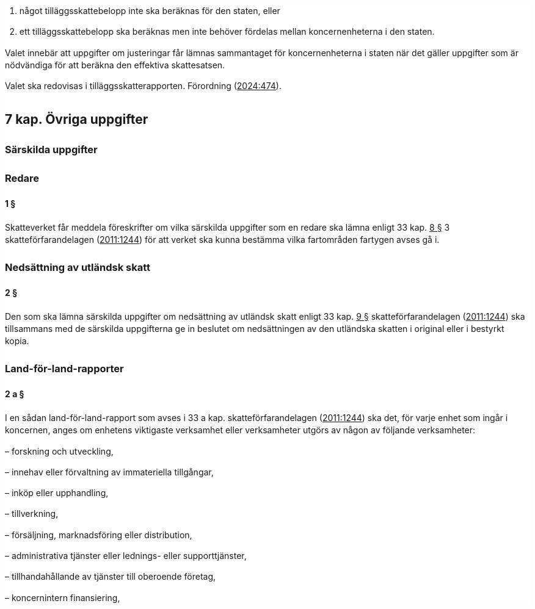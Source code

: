 1. något tilläggsskattebelopp inte ska beräknas för den staten, eller

2. ett tilläggsskattebelopp ska beräknas men inte behöver fördelas mellan koncernenheterna i den staten.

Valet innebär att uppgifter om justeringar får lämnas sammantaget för koncernenheterna i staten när det gäller uppgifter som är nödvändiga för att beräkna den effektiva skattesatsen.

Valet ska redovisas i tilläggsskatterapporten. Förordning ([2024:474](https://selex.se/eli/sfs/2024/474)).

## 7 kap. Övriga uppgifter

### Särskilda uppgifter

### Redare

#### 1 §

Skatteverket får meddela föreskrifter om vilka särskilda uppgifter som en redare ska lämna enligt 33 kap. [8 §](#kap33.8) 3 skatteförfarandelagen ([2011:1244](https://selex.se/eli/sfs/2011/1244)) för att verket ska kunna bestämma vilka fartområden fartygen avses gå i.

### Nedsättning av utländsk skatt

#### 2 §

Den som ska lämna särskilda uppgifter om nedsättning av utländsk skatt enligt 33 kap. [9 §](#kap33.9) skatteförfarandelagen ([2011:1244](https://selex.se/eli/sfs/2011/1244)) ska tillsammans med de särskilda uppgifterna ge in beslutet om nedsättningen av den utländska skatten i original eller i bestyrkt kopia.

### Land-för-land-rapporter

#### 2 a §

I en sådan land-för-land-rapport som avses i 33 a kap. skatteförfarandelagen ([2011:1244](https://selex.se/eli/sfs/2011/1244)) ska det, för varje enhet som ingår i koncernen, anges om enhetens viktigaste verksamhet eller verksamheter utgörs av någon av följande verksamheter:

– forskning och utveckling,

– innehav eller förvaltning av immateriella tillgångar,

– inköp eller upphandling,

– tillverkning,

– försäljning, marknadsföring eller distribution,

– administrativa tjänster eller lednings- eller supporttjänster,

– tillhandahållande av tjänster till oberoende företag,

– koncernintern finansiering,

